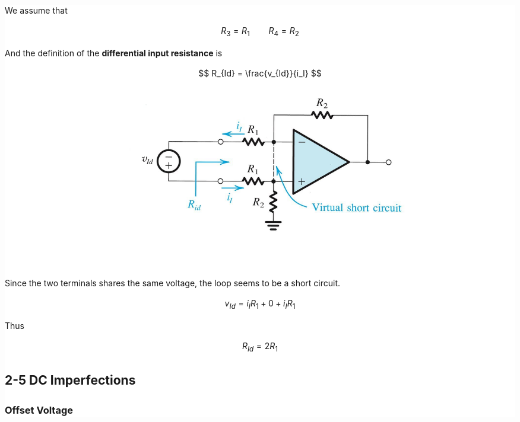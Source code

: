 We assume that 

$$
R_3 = R_1\qquad R_4 = R_2
$$

And the definition of the **differential input resistance** is

$$
R_{Id} = \frac{v_{Id}}{i_I}
$$

<div align = center><img height = 300 src = "../assets/ch2-14.jpg"></div>

Since the two terminals shares the same voltage, the loop seems to be a short circuit.

$$
v_{Id} = i_IR_1+0+i_IR_1
$$

Thus

$$
R_{Id} = 2R_1
$$

## 2-5 DC Imperfections

### Offset Voltage
